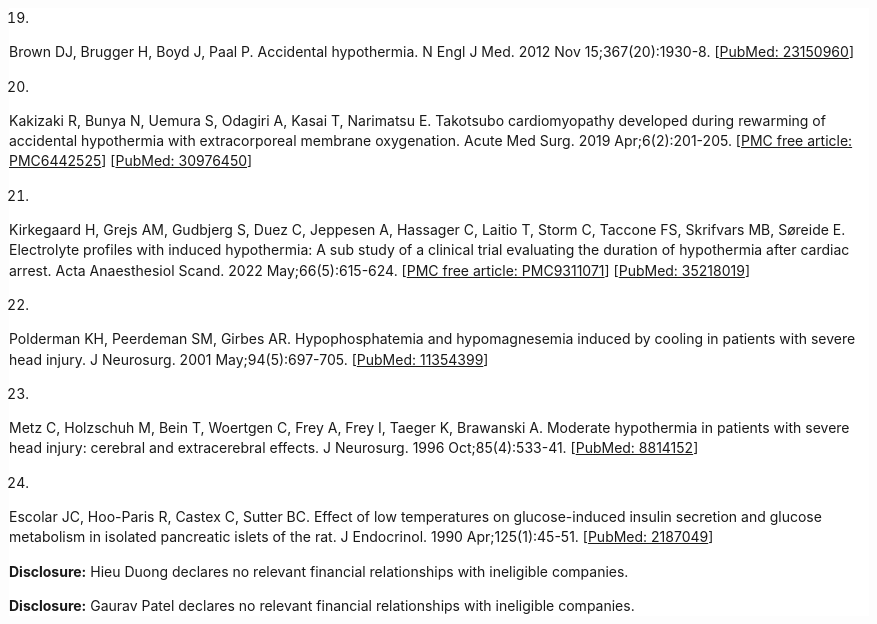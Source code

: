 19.

Brown DJ, Brugger H, Boyd J, Paal P. Accidental hypothermia. N Engl J Med. 2012 Nov 15;367(20):1930-8. \[[PubMed: 23150960](https://pubmed.ncbi.nlm.nih.gov/23150960)\]

20.

Kakizaki R, Bunya N, Uemura S, Odagiri A, Kasai T, Narimatsu E. Takotsubo cardiomyopathy developed during rewarming of accidental hypothermia with extracorporeal membrane oxygenation. Acute Med Surg. 2019 Apr;6(2):201-205. \[[PMC free article: PMC6442525](/pmc/articles/PMC6442525/)\] \[[PubMed: 30976450](https://pubmed.ncbi.nlm.nih.gov/30976450)\]

21.

Kirkegaard H, Grejs AM, Gudbjerg S, Duez C, Jeppesen A, Hassager C, Laitio T, Storm C, Taccone FS, Skrifvars MB, Søreide E. Electrolyte profiles with induced hypothermia: A sub study of a clinical trial evaluating the duration of hypothermia after cardiac arrest. Acta Anaesthesiol Scand. 2022 May;66(5):615-624. \[[PMC free article: PMC9311071](/pmc/articles/PMC9311071/)\] \[[PubMed: 35218019](https://pubmed.ncbi.nlm.nih.gov/35218019)\]

22.

Polderman KH, Peerdeman SM, Girbes AR. Hypophosphatemia and hypomagnesemia induced by cooling in patients with severe head injury. J Neurosurg. 2001 May;94(5):697-705. \[[PubMed: 11354399](https://pubmed.ncbi.nlm.nih.gov/11354399)\]

23.

Metz C, Holzschuh M, Bein T, Woertgen C, Frey A, Frey I, Taeger K, Brawanski A. Moderate hypothermia in patients with severe head injury: cerebral and extracerebral effects. J Neurosurg. 1996 Oct;85(4):533-41. \[[PubMed: 8814152](https://pubmed.ncbi.nlm.nih.gov/8814152)\]

24.

Escolar JC, Hoo-Paris R, Castex C, Sutter BC. Effect of low temperatures on glucose-induced insulin secretion and glucose metabolism in isolated pancreatic islets of the rat. J Endocrinol. 1990 Apr;125(1):45-51. \[[PubMed: 2187049](https://pubmed.ncbi.nlm.nih.gov/2187049)\]

**Disclosure:** Hieu Duong declares no relevant financial relationships with ineligible companies.

**Disclosure:** Gaurav Patel declares no relevant financial relationships with ineligible companies.
